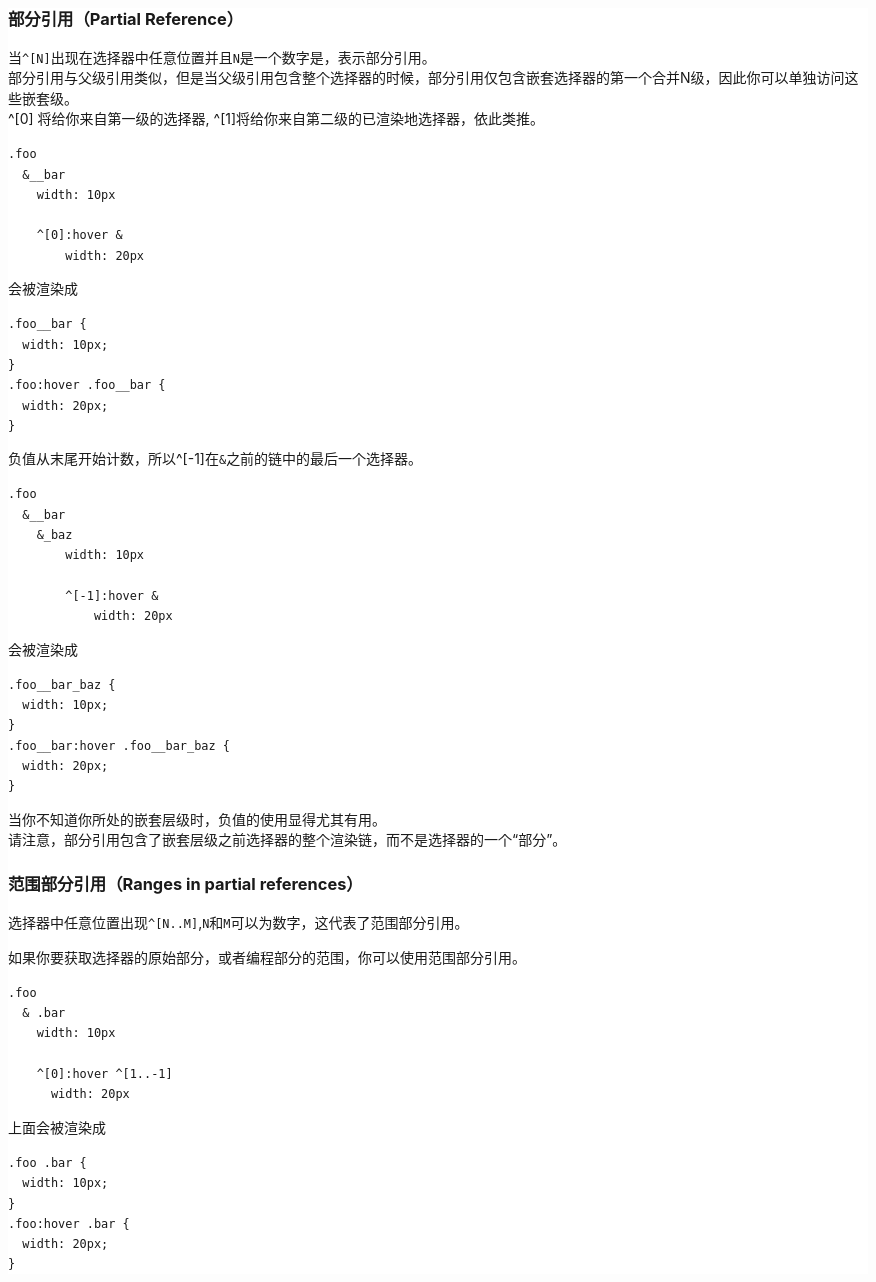 ### 部分引用（Partial Reference）
当`^[N]`出现在选择器中任意位置并且`N`是一个数字是，表示部分引用。  
部分引用与父级引用类似，但是当父级引用包含整个选择器的时候，部分引用仅包含嵌套选择器的第一个合并N级，因此你可以单独访问这些嵌套级。  
 ^[0] 将给你来自第一级的选择器, ^[1]将给你来自第二级的已渲染地选择器，依此类推。
```
.foo
  &__bar
    width: 10px

    ^[0]:hover &
        width: 20px
```
会被渲染成
```
.foo__bar {
  width: 10px;
}
.foo:hover .foo__bar {
  width: 20px;
}
```
负值从末尾开始计数，所以^[-1]在`&`之前的链中的最后一个选择器。
```
.foo
  &__bar
    &_baz
        width: 10px

        ^[-1]:hover &
            width: 20px
```
会被渲染成
```
.foo__bar_baz {
  width: 10px;
}
.foo__bar:hover .foo__bar_baz {
  width: 20px;
}
```
当你不知道你所处的嵌套层级时，负值的使用显得尤其有用。  
请注意，部分引用包含了嵌套层级之前选择器的整个渲染链，而不是选择器的一个“部分”。

### 范围部分引用（Ranges in partial references）
选择器中任意位置出现`^[N..M]`,`N`和`M`可以为数字，这代表了范围部分引用。  

如果你要获取选择器的原始部分，或者编程部分的范围，你可以使用范围部分引用。
```
.foo
  & .bar
    width: 10px

    ^[0]:hover ^[1..-1]
      width: 20px
```
上面会被渲染成
```
.foo .bar {
  width: 10px;
}
.foo:hover .bar {
  width: 20px;
}
```
